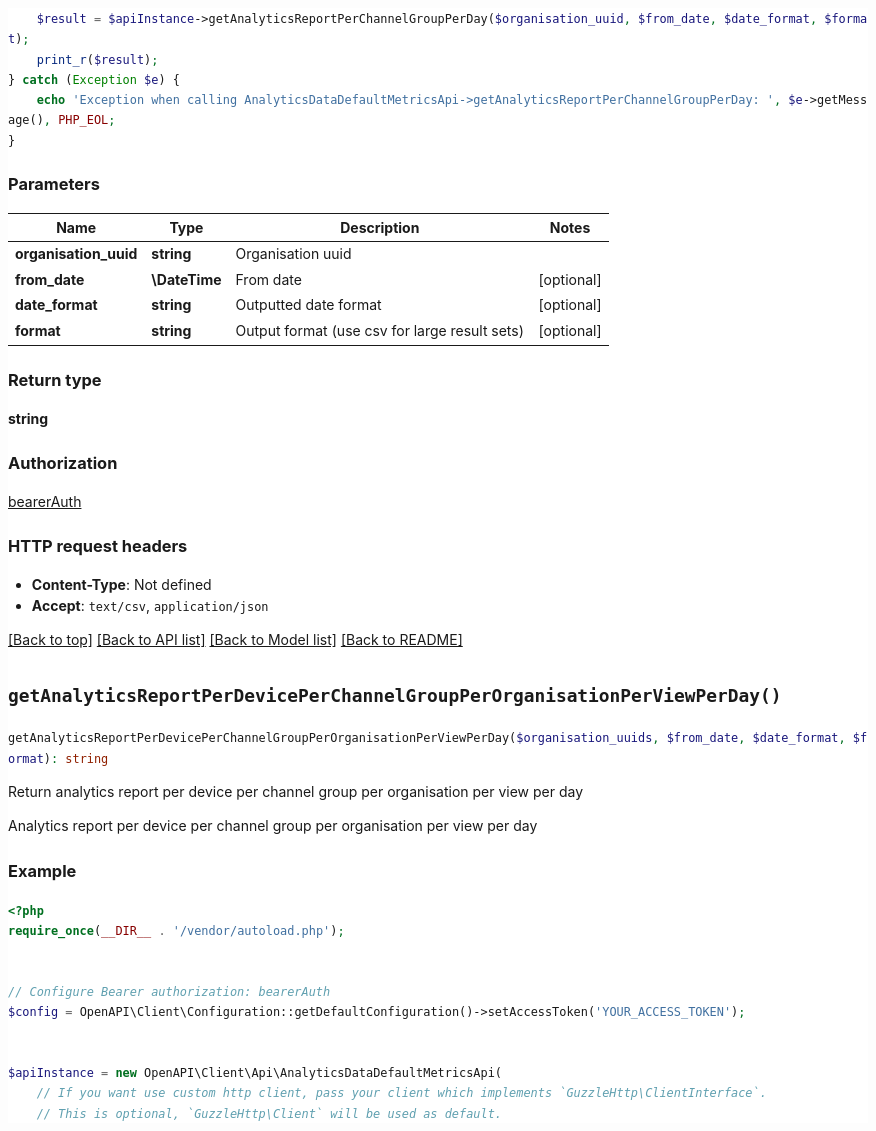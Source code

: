 ```php
    $result = $apiInstance->getAnalyticsReportPerChannelGroupPerDay($organisation_uuid, $from_date, $date_format, $format);
    print_r($result);
} catch (Exception $e) {
    echo 'Exception when calling AnalyticsDataDefaultMetricsApi->getAnalyticsReportPerChannelGroupPerDay: ', $e->getMessage(), PHP_EOL;
}
```

### Parameters

| Name | Type | Description  | Notes |
| ------------- | ------------- | ------------- | ------------- |
| **organisation_uuid** | **string**| Organisation uuid | |
| **from_date** | **\DateTime**| From date | [optional] |
| **date_format** | **string**| Outputted date format | [optional] |
| **format** | **string**| Output format (use csv for large result sets) | [optional] |

### Return type

**string**

### Authorization

[bearerAuth](../../README.md#bearerAuth)

### HTTP request headers

- **Content-Type**: Not defined
- **Accept**: `text/csv`, `application/json`

[[Back to top]](#) [[Back to API list]](../../README.md#endpoints)
[[Back to Model list]](../../README.md#models)
[[Back to README]](../../README.md)

## `getAnalyticsReportPerDevicePerChannelGroupPerOrganisationPerViewPerDay()`

```php
getAnalyticsReportPerDevicePerChannelGroupPerOrganisationPerViewPerDay($organisation_uuids, $from_date, $date_format, $format): string
```

Return analytics report per device per channel group per organisation per view per day

Analytics report per device per channel group per organisation per view per day

### Example

```php
<?php
require_once(__DIR__ . '/vendor/autoload.php');


// Configure Bearer authorization: bearerAuth
$config = OpenAPI\Client\Configuration::getDefaultConfiguration()->setAccessToken('YOUR_ACCESS_TOKEN');


$apiInstance = new OpenAPI\Client\Api\AnalyticsDataDefaultMetricsApi(
    // If you want use custom http client, pass your client which implements `GuzzleHttp\ClientInterface`.
    // This is optional, `GuzzleHttp\Client` will be used as default.
```